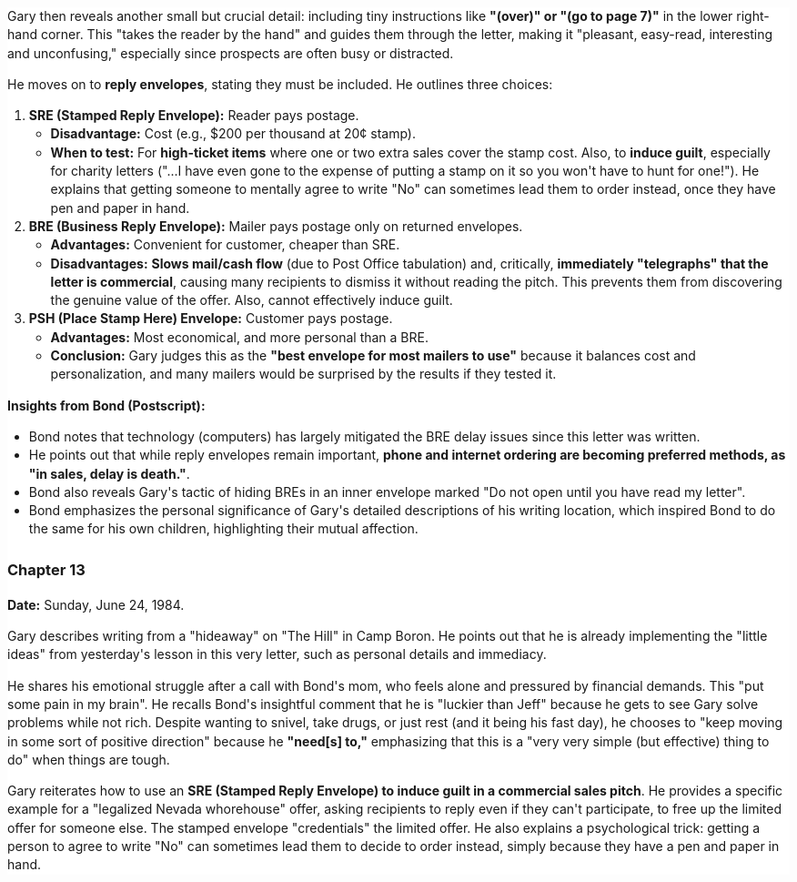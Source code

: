 Gary then reveals another small but crucial detail: including tiny instructions like **"(over)" or "(go to page 7)"** in the lower right-hand corner. This "takes the reader by the hand" and guides them through the letter, making it "pleasant, easy-read, interesting and unconfusing," especially since prospects are often busy or distracted.

He moves on to **reply envelopes**, stating they must be included. He outlines three choices:
1.  **SRE (Stamped Reply Envelope):** Reader pays postage.
    *   **Disadvantage:** Cost (e.g., $200 per thousand at 20¢ stamp).
    *   **When to test:** For **high-ticket items** where one or two extra sales cover the stamp cost. Also, to **induce guilt**, especially for charity letters ("...I have even gone to the expense of putting a stamp on it so you won't have to hunt for one!"). He explains that getting someone to mentally agree to write "No" can sometimes lead them to order instead, once they have pen and paper in hand.
2.  **BRE (Business Reply Envelope):** Mailer pays postage only on returned envelopes.
    *   **Advantages:** Convenient for customer, cheaper than SRE.
    *   **Disadvantages:** **Slows mail/cash flow** (due to Post Office tabulation) and, critically, **immediately "telegraphs" that the letter is commercial**, causing many recipients to dismiss it without reading the pitch. This prevents them from discovering the genuine value of the offer. Also, cannot effectively induce guilt.
3.  **PSH (Place Stamp Here) Envelope:** Customer pays postage.
    *   **Advantages:** Most economical, and more personal than a BRE.
    *   **Conclusion:** Gary judges this as the **"best envelope for most mailers to use"** because it balances cost and personalization, and many mailers would be surprised by the results if they tested it.

**Insights from Bond (Postscript):**
*   Bond notes that technology (computers) has largely mitigated the BRE delay issues since this letter was written.
*   He points out that while reply envelopes remain important, **phone and internet ordering are becoming preferred methods, as "in sales, delay is death."**.
*   Bond also reveals Gary's tactic of hiding BREs in an inner envelope marked "Do not open until you have read my letter".
*   Bond emphasizes the personal significance of Gary's detailed descriptions of his writing location, which inspired Bond to do the same for his own children, highlighting their mutual affection.

### Chapter 13

**Date:** Sunday, June 24, 1984.

Gary describes writing from a "hideaway" on "The Hill" in Camp Boron. He points out that he is already implementing the "little ideas" from yesterday's lesson in this very letter, such as personal details and immediacy.

He shares his emotional struggle after a call with Bond's mom, who feels alone and pressured by financial demands. This "put some pain in my brain". He recalls Bond's insightful comment that he is "luckier than Jeff" because he gets to see Gary solve problems while not rich. Despite wanting to snivel, take drugs, or just rest (and it being his fast day), he chooses to "keep moving in some sort of positive direction" because he **"need[s] to,"** emphasizing that this is a "very very simple (but effective) thing to do" when things are tough.

Gary reiterates how to use an **SRE (Stamped Reply Envelope) to induce guilt in a commercial sales pitch**. He provides a specific example for a "legalized Nevada whorehouse" offer, asking recipients to reply even if they can't participate, to free up the limited offer for someone else. The stamped envelope "credentials" the limited offer. He also explains a psychological trick: getting a person to agree to write "No" can sometimes lead them to decide to order instead, simply because they have a pen and paper in hand.
